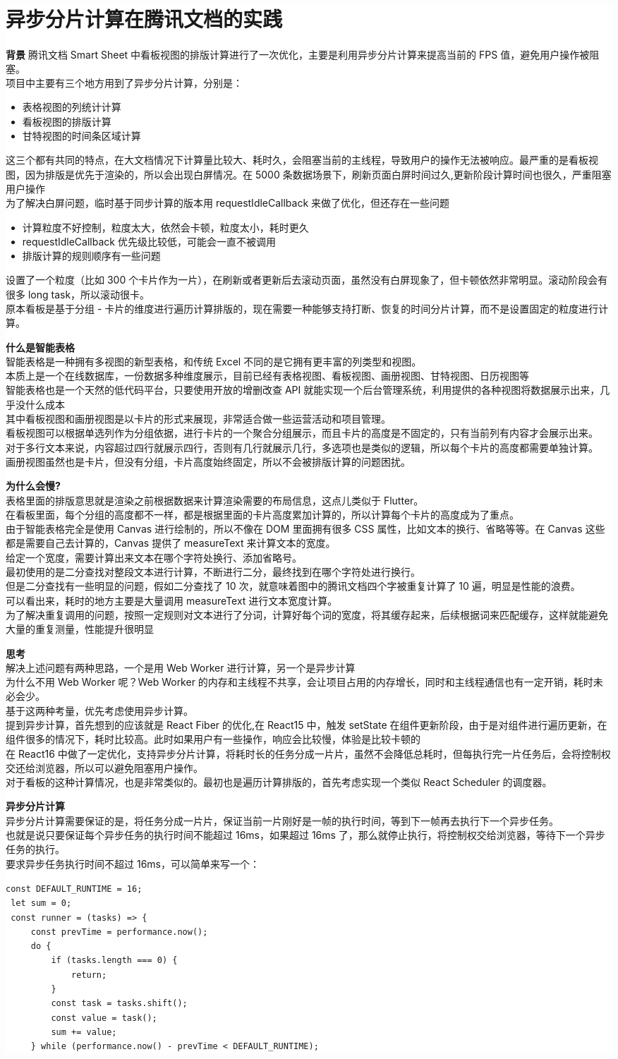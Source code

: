 # 异步分片计算在腾讯文档的实践
**背景**
腾讯文档 Smart Sheet 中看板视图的排版计算进行了一次优化，主要是利用异步分片计算来提高当前的 FPS 值，避免用户操作被阻塞。  
项目中主要有三个地方用到了异步分片计算，分别是：  
- 表格视图的列统计计算
- 看板视图的排版计算
- 甘特视图的时间条区域计算

这三个都有共同的特点，在大文档情况下计算量比较大、耗时久，会阻塞当前的主线程，导致用户的操作无法被响应。最严重的是看板视图，因为排版是优先于渲染的，所以会出现白屏情况。在 5000 条数据场景下，刷新页面白屏时间过久,更新阶段计算时间也很久，严重阻塞用户操作  
为了解决白屏问题，临时基于同步计算的版本用 requestIdleCallback 来做了优化，但还存在一些问题  
- 计算粒度不好控制，粒度太大，依然会卡顿，粒度太小，耗时更久
- requestIdleCallback 优先级比较低，可能会一直不被调用
- 排版计算的规则顺序有一些问题

设置了一个粒度（比如 300 个卡片作为一片），在刷新或者更新后去滚动页面，虽然没有白屏现象了，但卡顿依然非常明显。滚动阶段会有很多 long task，所以滚动很卡。   
原本看板是基于分组 - 卡片的维度进行遍历计算排版的，现在需要一种能够支持打断、恢复的时间分片计算，而不是设置固定的粒度进行计算。

**什么是智能表格**  
智能表格是一种拥有多视图的新型表格，和传统 Excel 不同的是它拥有更丰富的列类型和视图。  
本质上是一个在线数据库，一份数据多种维度展示，目前已经有表格视图、看板视图、画册视图、甘特视图、日历视图等  
智能表格也是一个天然的低代码平台，只要使用开放的增删改查 API 就能实现一个后台管理系统，利用提供的各种视图将数据展示出来，几乎没什么成本  
其中看板视图和画册视图是以卡片的形式来展现，非常适合做一些运营活动和项目管理。  
看板视图可以根据单选列作为分组依据，进行卡片的一个聚合分组展示，而且卡片的高度是不固定的，只有当前列有内容才会展示出来。  
对于多行文本来说，内容超过四行就展示四行，否则有几行就展示几行，多选项也是类似的逻辑，所以每个卡片的高度都需要单独计算。  
画册视图虽然也是卡片，但没有分组，卡片高度始终固定，所以不会被排版计算的问题困扰。  

**为什么会慢?**  
表格里面的排版意思就是渲染之前根据数据来计算渲染需要的布局信息，这点儿类似于 Flutter。  
在看板里面，每个分组的高度都不一样，都是根据里面的卡片高度累加计算的，所以计算每个卡片的高度成为了重点。  
由于智能表格完全是使用 Canvas 进行绘制的，所以不像在 DOM 里面拥有很多 CSS 属性，比如文本的换行、省略等等。在 Canvas 这些都是需要自己去计算的，Canvas 提供了 measureText 来计算文本的宽度。  
给定一个宽度，需要计算出来文本在哪个字符处换行、添加省略号。  
最初使用的是二分查找对整段文本进行计算，不断进行二分，最终找到在哪个字符处进行换行。  
但是二分查找有一些明显的问题，假如二分查找了 10 次，就意味着图中的腾讯文档四个字被重复计算了 10 遍，明显是性能的浪费。  
可以看出来，耗时的地方主要是大量调用 measureText 进行文本宽度计算。  
为了解决重复调用的问题，按照一定规则对文本进行了分词，计算好每个词的宽度，将其缓存起来，后续根据词来匹配缓存，这样就能避免大量的重复测量，性能提升很明显  

**思考**  
解决上述问题有两种思路，一个是用 Web Worker 进行计算，另一个是异步计算  
为什么不用 Web Worker 呢？Web Worker 的内存和主线程不共享，会让项目占用的内存增长，同时和主线程通信也有一定开销，耗时未必会少。  
基于这两种考量，优先考虑使用异步计算。  
提到异步计算，首先想到的应该就是 React Fiber 的优化,在 React15 中，触发 setState 在组件更新阶段，由于是对组件进行遍历更新，在组件很多的情况下，耗时比较高。此时如果用户有一些操作，响应会比较慢，体验是比较卡顿的  
在 React16 中做了一定优化，支持异步分片计算，将耗时长的任务分成一片片，虽然不会降低总耗时，但每执行完一片任务后，会将控制权交还给浏览器，所以可以避免阻塞用户操作。  
对于看板的这种计算情况，也是非常类似的。最初也是遍历计算排版的，首先考虑实现一个类似 React Scheduler 的调度器。  

**异步分片计算**  
异步分片计算需要保证的是，将任务分成一片片，保证当前一片刚好是一帧的执行时间，等到下一帧再去执行下一个异步任务。  
也就是说只要保证每个异步任务的执行时间不能超过 16ms，如果超过 16ms 了，那么就停止执行，将控制权交给浏览器，等待下一个异步任务的执行。  
要求异步任务执行时间不超过 16ms，可以简单来写一个：  
``` 
const DEFAULT_RUNTIME = 16;
 let sum = 0;
 const runner = (tasks) => {
     const prevTime = performance.now();
     do {
         if (tasks.length === 0) {
             return;
         }
         const task = tasks.shift();
         const value = task();
         sum += value;
     } while (performance.now() - prevTime < DEFAULT_RUNTIME);

```